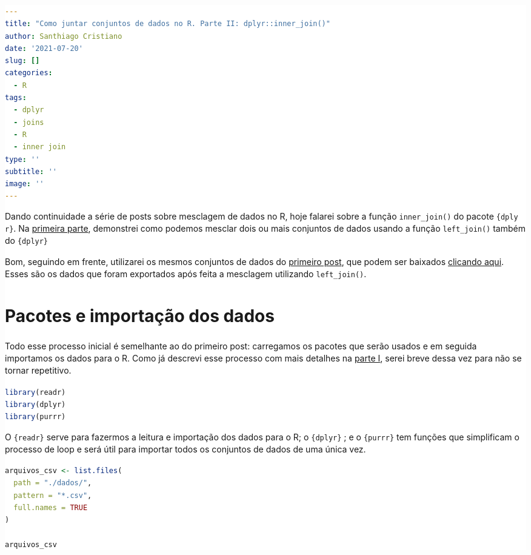 ```yaml
---
title: "Como juntar conjuntos de dados no R. Parte II: dplyr::inner_join()"
author: Santhiago Cristiano
date: '2021-07-20'
slug: []
categories:
  - R
tags:
  - dplyr
  - joins
  - R
  - inner join
type: ''
subtitle: ''
image: ''
---
```



Dando continuidade a série de posts sobre mesclagem de dados no R, hoje falarei sobre a função `inner_join()` do pacote `{dplyr}`. Na [primeira parte](https://santhiago-cristiano.github.io/site/post/2021-07-15-leftjoin/), demonstrei como podemos mesclar dois ou mais conjuntos de dados usando a função `left_join()` também do `{dplyr}`

Bom, seguindo em frente, utilizarei os mesmos conjuntos de dados do [primeiro post](https://santhiago-cristiano.github.io/site/post/2021-07-15-leftjoin/), que podem ser baixados [clicando aqui](https://github.com/santhiago-cristiano/site-scripts/tree/main/2021/2021-07-16-leftjoin/dados-mesclados). Esses são os dados que foram exportados após feita a mesclagem utilizando `left_join()`.


# Pacotes e importação dos dados

Todo esse processo inicial é semelhante ao do primeiro post: carregamos os pacotes que serão usados e em seguida importamos os dados para o R. Como já descrevi esse processo com mais detalhes na [parte I](https://santhiago-cristiano.github.io/site/post/2021-07-15-leftjoin/), serei breve dessa vez para não se tornar repetitivo.


```r
library(readr)
library(dplyr)
library(purrr)
```

O `{readr}` serve para fazermos a leitura e importação dos dados para o R; o `{dplyr}` ;
e o `{purrr}` tem funções que simplificam o processo de loop e será útil para importar todos os conjuntos de dados de uma única vez.


```r
arquivos_csv <- list.files(
  path = "./dados/",
  pattern = "*.csv",
  full.names = TRUE
)

arquivos_csv
```
